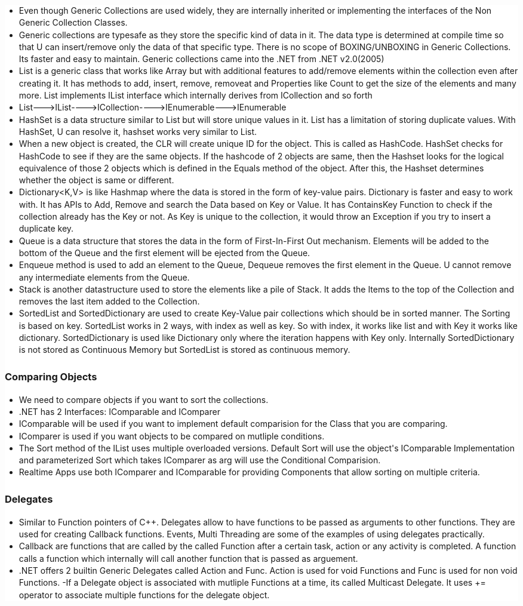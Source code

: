 - Even though Generic Collections are used widely, they are internally inherited or implementing the interfaces of the Non Generic Collection Classes. 
- Generic collections are typesafe as they store the specific kind of data in it. The data type is determined at compile time so that U can insert/remove only the data of that specific type.  There is no scope of BOXING/UNBOXING in Generic Collections. Its faster and easy to maintain. Generic collections came into the .NET from .NET v2.0(2005)
- List<T> is a generic class that works like Array but with additional features to add/remove elements within the collection even after creating it. It has methods to add, insert, remove, removeat and Properties like Count to get the size of the elements and many more. List<T> implements IList<T> interface which internally derives from ICollection<T> and so forth
- List<T>--->IList<T>---->ICollection<T>---->IEnumerable<T>--->IEnumerable
- HashSet<T> is a data structure similar to List<T> but will store unique values in it. List<T> has a limitation of storing duplicate values. With HashSet<T>, U can resolve it, hashset works very similar to List<T>. 
- When a new object is created, the CLR will create unique ID for the object. This is called as HashCode. HashSet checks for HashCode to see if they are the same objects. If the hashcode of 2 objects are same, then the Hashset looks for the logical equivalence of those 2 objects which is defined in the Equals method of the object. After this, the Hashset determines whether the object is same or different.
- Dictionary<K,V> is like Hashmap where the data is stored in the form of key-value pairs. Dictionary is faster and easy to work with. It has APIs to Add, Remove and search the Data based on Key or Value. It has ContainsKey Function to check if the collection already has the Key or not. As Key is unique to the collection, it would throw an Exception if you try to insert a duplicate key. 
- Queue<T> is a data structure that stores the data in the form of First-In-First Out mechanism. Elements will be added to the bottom of the Queue and the first element will be ejected from the Queue. 
- Enqueue method is used to add an element to the Queue, Dequeue removes the first element in the Queue. U cannot remove any intermediate elements from the Queue.
- Stack<T> is another datastructure used to store the elements like a pile of Stack. It adds the Items to the top of the Collection and removes the last item added to the Collection. 
- SortedList and SortedDictionary are used to create Key-Value pair collections which should be in sorted manner. The Sorting is based on key. SortedList works in 2 ways, with index as well as key. So with index, it works like list<T> and with Key it works like dictionary. SortedDictionary is used like Dictionary only where the iteration happens with Key only. Internally SortedDictionary is not stored as Continuous Memory but SortedList is stored as continuous memory. 

### Comparing Objects
- We need to compare objects if you want to sort the collections. 
- .NET has 2 Interfaces: IComparable<T> and IComparer<T>
- IComparable will be used if you want to implement default comparision for the Class that you are comparing. 
- IComparer<T> is used if you want objects to be compared on mutliple conditions. 
- The Sort method of the IList uses multiple overloaded versions. Default Sort will use the object's IComparable Implementation and parameterized Sort which takes IComparer as arg will use the Conditional Comparision.
- Realtime Apps use both IComparer and IComparable for providing Components that allow sorting on multiple criteria. 

### Delegates
- Similar to Function pointers of C++.  Delegates allow to have functions to be passed as arguments to other functions. They are used for creating Callback functions. Events, Multi Threading are some of the examples of using delegates practically. 
- Callback are functions that are called by the called Function after a certain task, action or any activity is completed. A function calls a function which internally will call another function that is passed as arguement. 
- .NET offers 2 builtin Generic Delegates called Action and Func. Action is used for void Functions and Func is used for non void Functions. 
-If a Delegate object is associated with mutliple Functions at a time, its called Multicast Delegate. It uses += operator to associate multiple functions for the delegate object. 
